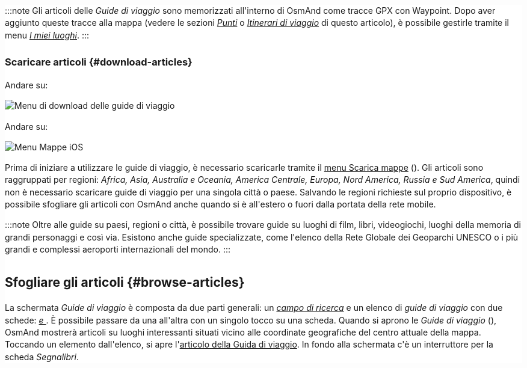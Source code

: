 :::note
Gli articoli delle *Guide di viaggio* sono memorizzati all'interno di OsmAnd come tracce GPX con Waypoint. Dopo aver aggiunto queste tracce alla mappa (vedere le sezioni *[Punti](#points)* o *[Itinerari di viaggio](#travel-routes)* di questo articolo), è possibile gestirle tramite il menu *[I miei luoghi](../personal/myplaces.md)*.
:::

### Scaricare articoli {#download-articles}

<Tabs groupId="operating-systems" queryString="current-os">

<TabItem value="android" label="Android">

Andare su: *<Translate android="true" ids="shared_string_menu,shared_string_travel_guides"/>*

![Menu di download delle guide di viaggio](@site/static/img/guides/travel_guides_download.png)

</TabItem>

<TabItem value="ios" label="iOS">

Andare su: *<Translate ios="true" ids="shared_string_menu,travel_guides_beta"/>*

![Menu Mappe iOS](@site/static/img/guides/travel_guides_download_1_ios.png)

</TabItem>

</Tabs>

Prima di iniziare a utilizzare le guide di viaggio, è necessario scaricarle tramite il [menu Scarica mappe](../start-with/download-maps.md#maps-and-resources) (*<Translate android="true" ids="shared_string_menu,maps_and_resources,shared_string_travel_guides"/>*). Gli articoli sono raggruppati per regioni: *Africa, Asia, Australia e Oceania, America Centrale, Europa, Nord America, Russia e Sud America*, quindi non è necessario scaricare guide di viaggio per una singola città o paese.
Salvando le regioni richieste sul proprio dispositivo, è possibile sfogliare gli articoli con OsmAnd anche quando si è all'estero o fuori dalla portata della rete mobile.

:::note
Oltre alle guide su paesi, regioni o città, è possibile trovare guide su luoghi di film, libri, videogiochi, luoghi della memoria di grandi personaggi e così via.
Esistono anche guide specializzate, come l'elenco della Rete Globale dei Geoparchi UNESCO o i più grandi e complessi aeroporti internazionali del mondo.
:::

## Sfogliare gli articoli {#browse-articles}

La schermata *Guide di viaggio* è composta da due parti generali: un [*campo di ricerca*](#search) e un elenco di *guide di viaggio* con due schede: *[<Translate android="true" ids="shared_string_explore"/> e <Translate android="true" ids="saved_articles"/>](#explore-and-bookmark)*. È possibile passare da una all'altra con un singolo tocco su una scheda.
Quando si aprono le *Guide di viaggio* (*<Translate android="true" ids="shared_string_menu,shared_string_travel_guides"/>*), OsmAnd mostrerà articoli su luoghi interessanti situati vicino alle coordinate geografiche del centro attuale della mappa. Toccando un elemento dall'elenco, si apre l'[articolo della Guida di viaggio](#travel-article). In fondo alla schermata c'è un interruttore per la scheda *Segnalibri*.
